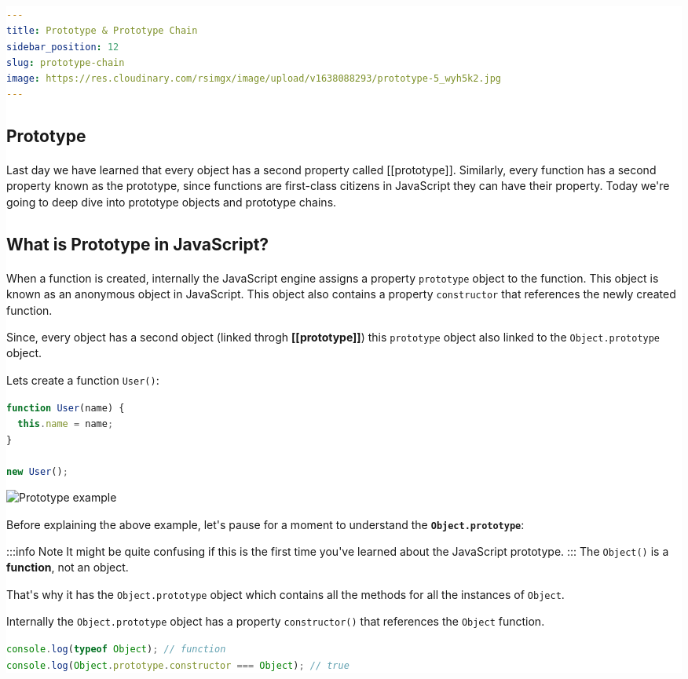 ```yaml
---
title: Prototype & Prototype Chain
sidebar_position: 12
slug: prototype-chain
image: https://res.cloudinary.com/rsimgx/image/upload/v1638088293/prototype-5_wyh5k2.jpg
---
```


## Prototype

Last day we have learned that every object has a second property called [[prototype]]. Similarly, every function has a second property known as the prototype, since functions are first-class citizens in JavaScript they can have their property. Today we're going to deep dive into prototype objects and prototype chains.

## What is Prototype in JavaScript?

When a function is created, internally the JavaScript engine assigns a property `prototype` object to the function. This object is known as an anonymous object in JavaScript. This object also contains a property `constructor` that references the newly created function.

Since, every object has a second object (linked throgh **[[prototype]]**) this `prototype` object also linked to the `Object.prototype` object.

Lets create a function `User()`:

```js
function User(name) {
  this.name = name;
}

new User();
```

![Prototype example](https://res.cloudinary.com/rsimgx/image/upload/v1637992120/prototype-1_bryv16.webp)

Before explaining the above example, let's pause for a moment to understand the **`Object.prototype`**:

:::info Note
It might be quite confusing if this is the first time you've learned about the JavaScript prototype.
:::
The `Object()` is a **function**, not an object.

That's why it has the `Object.prototype` object which contains all the methods for all the instances of `Object`.

Internally the `Object.prototype` object has a property `constructor()` that references the `Object` function.

```js
console.log(typeof Object); // function
console.log(Object.prototype.constructor === Object); // true
```
